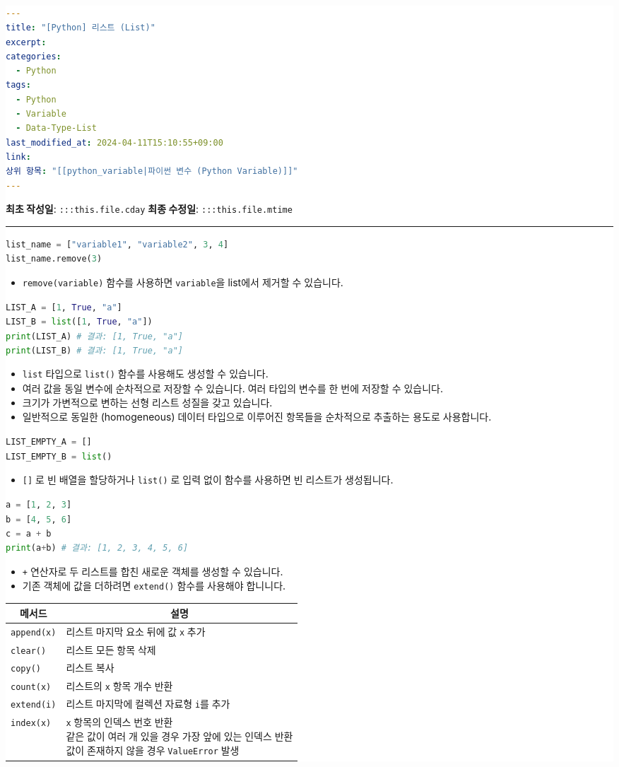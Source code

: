 ```yaml
---
title: "[Python] 리스트 (List)"
excerpt: 
categories:
  - Python
tags:
  - Python
  - Variable
  - Data-Type-List
last_modified_at: 2024-04-11T15:10:55+09:00
link: 
상위 항목: "[[python_variable|파이썬 변수 (Python Variable)]]"
---
```


**최초 작성일**: `:::this.file.cday`
**최종 수정일**: `:::this.file.mtime`

---

```python
list_name = ["variable1", "variable2", 3, 4]
list_name.remove(3)
```

- `remove(variable)` 함수를 사용하면 `variable`을 list에서 제거할 수 있습니다.
```python
LIST_A = [1, True, "a"]
LIST_B = list([1, True, "a"])
print(LIST_A) # 결과: [1, True, "a"]
print(LIST_B) # 결과: [1, True, "a"]
```

- `list` 타입으로 `list()` 함수를 사용해도 생성할 수 있습니다.
- 여러 값을 동일 변수에 순차적으로 저장할 수 있습니다. 여러 타입의 변수를 한 번에 저장할 수 있습니다.
- 크기가 가변적으로 변하는 선형 리스트 성질을 갖고 있습니다.
- 일반적으로 동일한 (homogeneous) 데이터 타입으로 이루어진 항목들을 순차적으로 추출하는 용도로 사용합니다.

```python
LIST_EMPTY_A = []
LIST_EMPTY_B = list()
```

- `[]` 로 빈 배열을 할당하거나 `list()` 로 입력 없이 함수를 사용하면 빈 리스트가 생성됩니다.

```python
a = [1, 2, 3]
b = [4, 5, 6]
c = a + b
print(a+b) # 결과: [1, 2, 3, 4, 5, 6]
```

- `+` 연산자로 두 리스트를 합친 새로운 객체를 생성할 수 있습니다.
- 기존 객체에 값을 더하려면 `extend()` 함수를 사용해야 합니니다.

| 메서드            | 설명                                                                                     |
| -------------- | -------------------------------------------------------------------------------------- |
| `append(x)`    | 리스트 마지막 요소 뒤에 값 `x` 추가                                                                 |
| `clear()`      | 리스트 모든 항목 삭제                                                                           |
| `copy()`       | 리스트 복사                                                                                 |
| `count(x)`     | 리스트의 `x` 항목 개수 반환                                                                      |
| `extend(i)`    | 리스트 마지막에 컬렉션 자료형 `i`를 추가                                                               |
| `index(x)`     | `x` 항목의 인덱스 번호 반환<br>같은 값이 여러 개 있을 경우 가장 앞에 있는 인덱스 반환<br>값이 존재하지 않을 경우 `ValueError` 발생 |
